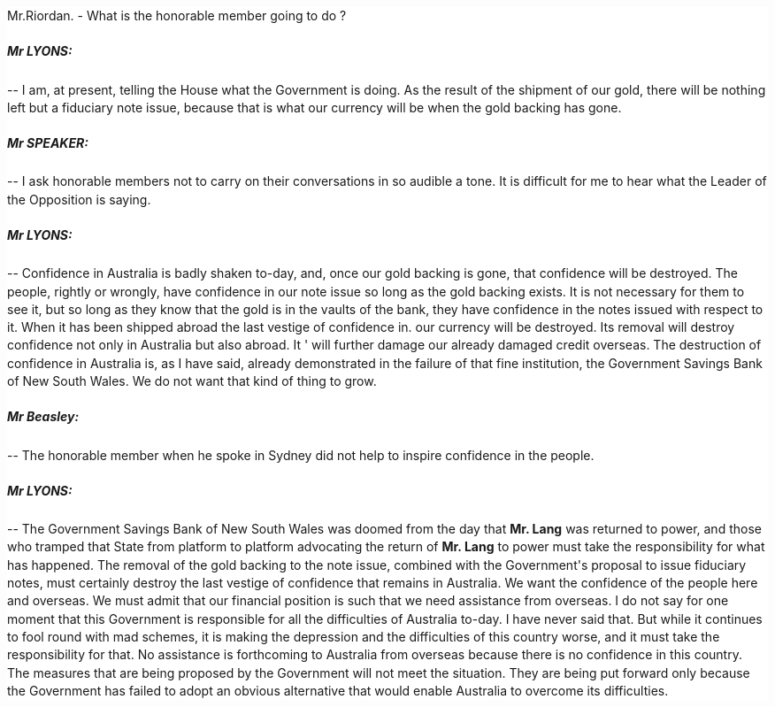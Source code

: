 Mr.Riordan. - What is the honorable member going to do ? 

##### Mr LYONS:

-- I am, at present, telling the House what the Government is doing. As the result of the shipment of our gold, there will be nothing left but a fiduciary note issue, because that is what our currency will be when the gold backing has gone. 

##### Mr SPEAKER:

-- I ask honorable members not to carry on their conversations in so audible a tone. It is difficult for me to hear what the Leader of the Opposition is saying. 

##### Mr LYONS:

-- Confidence in Australia is badly shaken to-day, and, once our gold backing is gone, that confidence will be destroyed. The people, rightly or wrongly, have confidence in our note issue so long as the gold backing exists. It is not necessary for them to see it, but so long as they know that the gold is in the vaults of the bank, they have confidence in the notes issued with respect to it. When it has been shipped abroad the last vestige of confidence in. our currency will be destroyed. Its removal will destroy confidence not only in Australia but also abroad. It ' will further damage our already damaged credit overseas. The destruction of confidence in Australia is, as I have said, already demonstrated in the failure of that fine institution, the Government Savings Bank of New South Wales. We do not want that kind of thing to grow. 

##### Mr Beasley:

-- The honorable member when he spoke in Sydney did not help to inspire confidence in the people. 

##### Mr LYONS:

-- The Government Savings Bank of New South Wales was doomed from the day that  **Mr. Lang**  was returned to power, and those who tramped that State from platform to platform advocating the return of  **Mr. Lang**  to power must take the responsibility for what has happened. The removal of the gold backing to the note issue, combined with the Government's proposal to issue fiduciary notes, must certainly destroy the last vestige of confidence that remains in Australia. We want the confidence of the people here and overseas. We must admit that our financial position is such that we need assistance from overseas. I do not say for one moment that this Government is responsible for all the difficulties of Australia to-day. I have never said that. But while it continues to fool round with mad schemes, it is making the depression and the difficulties of this country worse, and it must take the responsibility for that. No assistance is forthcoming to Australia from overseas because there is no confidence in this country. The measures that are being proposed by the Government will not meet the situation. They are being put forward only because the Government has failed to adopt an obvious alternative that would enable Australia to overcome its difficulties. 
